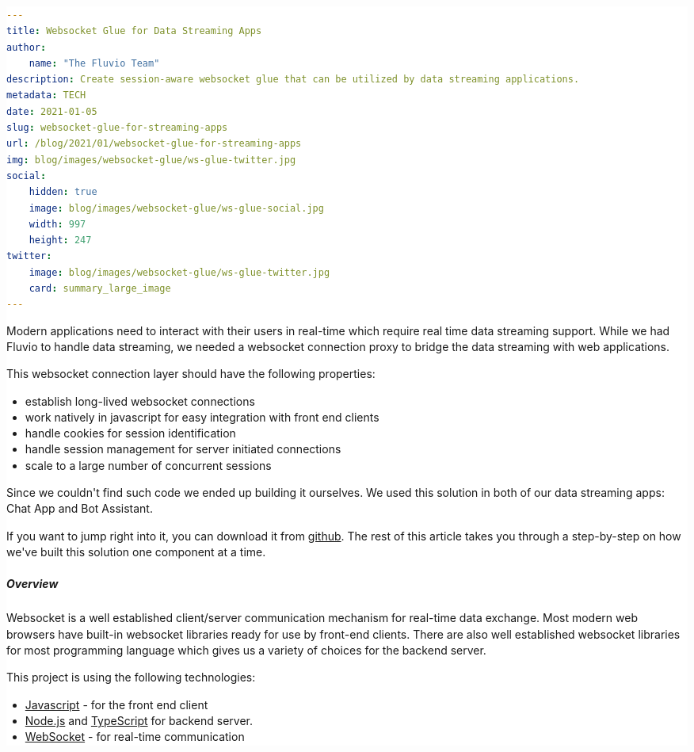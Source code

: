 ```yaml
---
title: Websocket Glue for Data Streaming Apps
author: 
    name: "The Fluvio Team"
description: Create session-aware websocket glue that can be utilized by data streaming applications.
metadata: TECH
date: 2021-01-05
slug: websocket-glue-for-streaming-apps
url: /blog/2021/01/websocket-glue-for-streaming-apps
img: blog/images/websocket-glue/ws-glue-twitter.jpg
social:
    hidden: true
    image: blog/images/websocket-glue/ws-glue-social.jpg
    width: 997
    height: 247
twitter:
    image: blog/images/websocket-glue/ws-glue-twitter.jpg
    card: summary_large_image
---
```


Modern applications need to interact with their users in real-time which require real time data streaming support. While we had Fluvio to handle data streaming, we needed a websocket connection proxy to bridge the data streaming with web applications.

This websocket connection layer should have the following properties:

* establish long-lived websocket connections
* work natively in javascript for easy integration with front end clients
* handle cookies for session identification
* handle session management for server initiated connections
* scale to a large number of concurrent sessions

Since we couldn't find such code we ended up building it ourselves. We used this solution in both of our data streaming apps: Chat App and Bot Assistant.

If you want to jump right into it, you can download it from <a href="https://github.com/infinyon/fluvio-demo-apps-node/tree/master/websocket-glue" target="_blank">github</a>. The rest of this article takes you through a step-by-step on how we've built this solution one component at a time.

##### Overview

Websocket is a well established client/server communication mechanism for real-time data exchange. Most modern web browsers have built-in websocket libraries ready for use by front-end clients. There are also well established websocket libraries for most programming language which gives us a variety of choices for the backend server. 

This project is using the following technologies:
* <a href="https://developer.mozilla.org/en-US/docs/Web/JavaScript" target="_blank">Javascript</a> - for the front end client
* <a href="https://nodejs.org/">Node.js</a> and <a href="https://www.typescriptlang.org/docs/" target="_blank">TypeScript</a> for backend server.
* <a href="https://developer.mozilla.org/en-US/docs/Web/API/WebSocket" target="_blank">WebSocket</a> - for real-time communication
